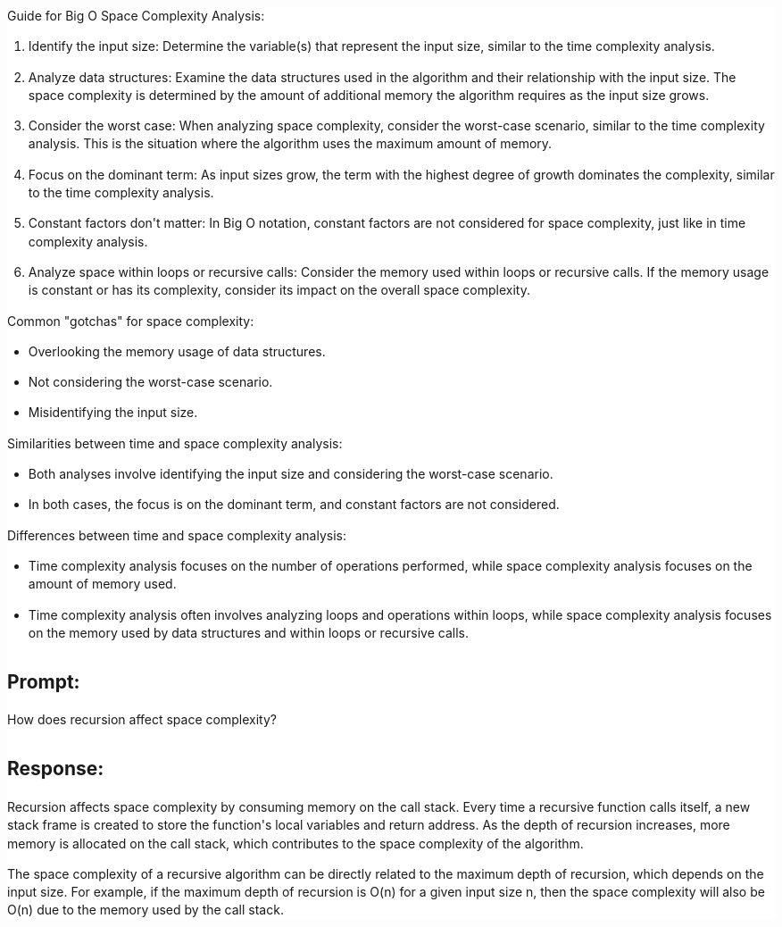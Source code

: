 Guide for Big O Space Complexity Analysis:

1. Identify the input size: Determine the variable(s) that represent the input size, similar to the time complexity analysis.

1. Analyze data structures: Examine the data structures used in the algorithm and their relationship with the input size. The space complexity is determined by the amount of additional memory the algorithm requires as the input size grows.

1. Consider the worst case: When analyzing space complexity, consider the worst-case scenario, similar to the time complexity analysis. This is the situation where the algorithm uses the maximum amount of memory.

1. Focus on the dominant term: As input sizes grow, the term with the highest degree of growth dominates the complexity, similar to the time complexity analysis.

1. Constant factors don't matter: In Big O notation, constant factors are not considered for space complexity, just like in time complexity analysis.

1. Analyze space within loops or recursive calls: Consider the memory used within loops or recursive calls. If the memory usage is constant or has its complexity, consider its impact on the overall space complexity.

Common "gotchas" for space complexity:

- Overlooking the memory usage of data structures.

- Not considering the worst-case scenario.

- Misidentifying the input size.

Similarities between time and space complexity analysis:

- Both analyses involve identifying the input size and considering the worst-case scenario.

- In both cases, the focus is on the dominant term, and constant factors are not considered.

Differences between time and space complexity analysis:

- Time complexity analysis focuses on the number of operations performed, while space complexity analysis focuses on the amount of memory used.

- Time complexity analysis often involves analyzing loops and operations within loops, while space complexity analysis focuses on the memory used by data structures and within loops or recursive calls.

## Prompt:
How does recursion affect space complexity?

## Response:

Recursion affects space complexity by consuming memory on the call stack. Every time a recursive function calls itself, a new stack frame is created to store the function's local variables and return address. As the depth of recursion increases, more memory is allocated on the call stack, which contributes to the space complexity of the algorithm.

The space complexity of a recursive algorithm can be directly related to the maximum depth of recursion, which depends on the input size. For example, if the maximum depth of recursion is O(n) for a given input size n, then the space complexity will also be O(n) due to the memory used by the call stack.
